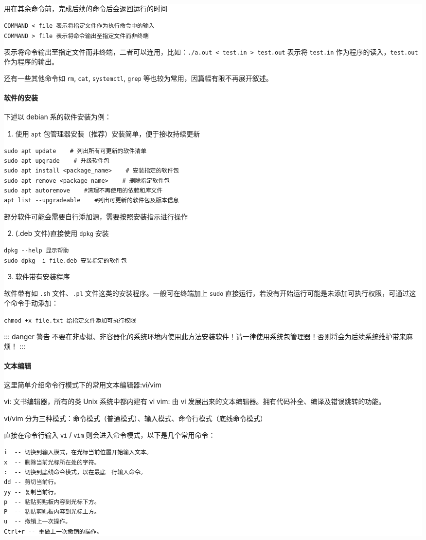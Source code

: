 用在其余命令前，完成后续的命令后会返回运行的时间

```plain
COMMAND < file 表示将指定文件作为执行命令中的输入
COMMAND > file 表示将命令输出至指定文件而非终端
```

表示将命令输出至指定文件而非终端，二者可以连用，比如：`./a.out < test.in > test.out` 表示将 `test.in` 作为程序的读入，`test.out` 作为程序的输出。

还有一些其他命令如 `rm`, `cat`, `systemctl`, `grep` 等也较为常用，因篇幅有限不再展开叙述。

#### 软件的安装

下述以 debian 系的软件安装为例：

1. 使用 `apt` 包管理器安装（推荐）安装简单，便于接收持续更新

```shell
sudo apt update    # 列出所有可更新的软件清单
sudo apt upgrade    # 升级软件包
sudo apt install <package_name>    # 安装指定的软件包
sudo apt remove <package_name>    # 删除指定软件包
sudo apt autoremove    #清理不再使用的依赖和库文件
apt list --upgradeable    #列出可更新的软件包及版本信息
```

部分软件可能会需要自行添加源，需要按照安装指示进行操作

2. (.deb 文件)直接使用 `dpkg` 安装

```plain
dpkg --help 显示帮助
sudo dpkg -i file.deb 安装指定的软件包
```

3. 软件带有安装程序

软件带有如 `.sh` 文件、`.pl` 文件这类的安装程序。一般可在终端加上 `sudo` 直接运行，若没有开始运行可能是未添加可执行权限，可通过这个命令手动添加：

```plain
chmod +x file.txt 给指定文件添加可执行权限
```

::: danger 警告
不要在非虚拟、非容器化的系统环境内使用此方法安装软件！请一律使用系统包管理器！否则将会为后续系统维护带来麻烦！
:::

#### 文本编辑

这里简单介绍命令行模式下的常用文本编辑器:vi/vim

vi: 文书编辑器，所有的类 Unix 系统中都内建有 vi
vim: 由 vi 发展出来的文本编辑器。拥有代码补全、编译及错误跳转的功能。

vi/vim 分为三种模式：命令模式（普通模式）、输入模式、命令行模式（底线命令模式）

直接在命令行输入 `vi` / `vim` 则会进入命令模式，以下是几个常用命令：

```plain
i  -- 切换到输入模式，在光标当前位置开始输入文本。
x  -- 删除当前光标所在处的字符。
:  -- 切换到底线命令模式，以在最底一行输入命令。
dd -- 剪切当前行。
yy -- 复制当前行。
p  -- 粘贴剪贴板内容到光标下方。
P  -- 粘贴剪贴板内容到光标上方。
u  -- 撤销上一次操作。
Ctrl+r -- 重做上一次撤销的操作。
```
